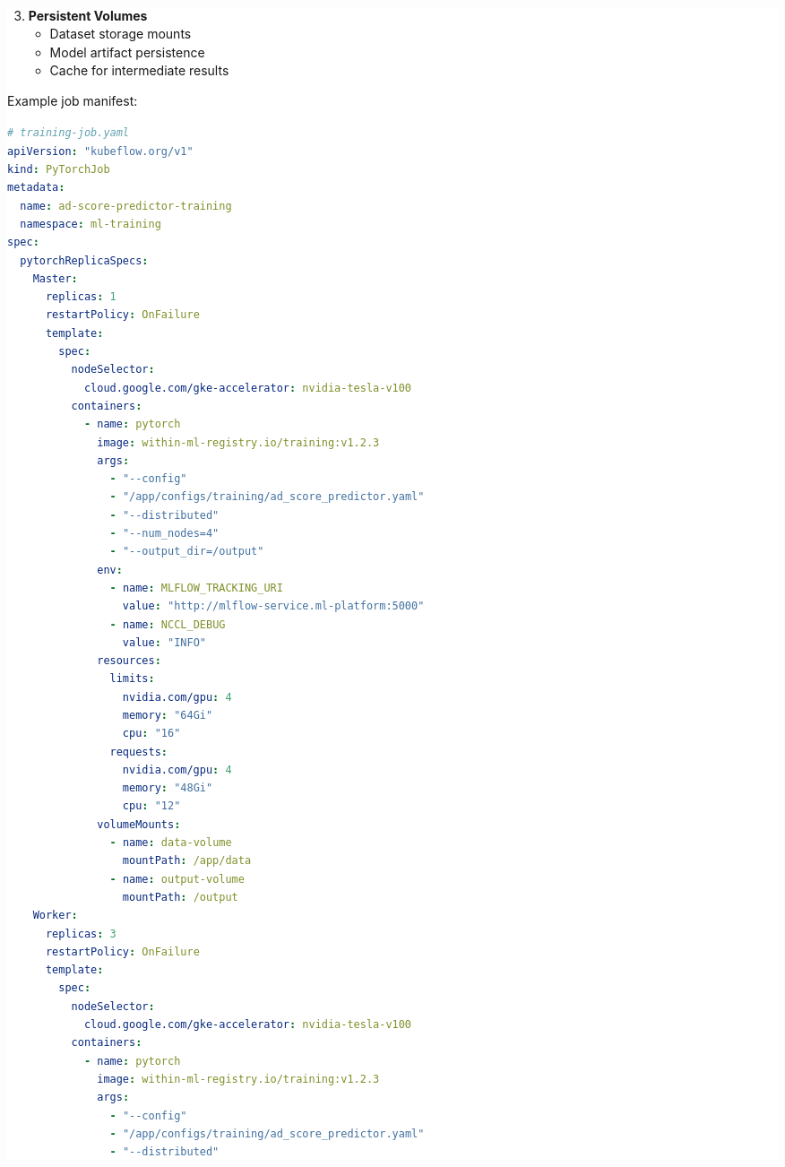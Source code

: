 3. **Persistent Volumes**
   - Dataset storage mounts
   - Model artifact persistence
   - Cache for intermediate results

Example job manifest:

```yaml
# training-job.yaml
apiVersion: "kubeflow.org/v1"
kind: PyTorchJob
metadata:
  name: ad-score-predictor-training
  namespace: ml-training
spec:
  pytorchReplicaSpecs:
    Master:
      replicas: 1
      restartPolicy: OnFailure
      template:
        spec:
          nodeSelector:
            cloud.google.com/gke-accelerator: nvidia-tesla-v100
          containers:
            - name: pytorch
              image: within-ml-registry.io/training:v1.2.3
              args:
                - "--config"
                - "/app/configs/training/ad_score_predictor.yaml"
                - "--distributed"
                - "--num_nodes=4"
                - "--output_dir=/output"
              env:
                - name: MLFLOW_TRACKING_URI
                  value: "http://mlflow-service.ml-platform:5000"
                - name: NCCL_DEBUG
                  value: "INFO"
              resources:
                limits:
                  nvidia.com/gpu: 4
                  memory: "64Gi"
                  cpu: "16"
                requests:
                  nvidia.com/gpu: 4
                  memory: "48Gi"
                  cpu: "12"
              volumeMounts:
                - name: data-volume
                  mountPath: /app/data
                - name: output-volume
                  mountPath: /output
    Worker:
      replicas: 3
      restartPolicy: OnFailure
      template:
        spec:
          nodeSelector:
            cloud.google.com/gke-accelerator: nvidia-tesla-v100
          containers:
            - name: pytorch
              image: within-ml-registry.io/training:v1.2.3
              args:
                - "--config"
                - "/app/configs/training/ad_score_predictor.yaml"
                - "--distributed"
```